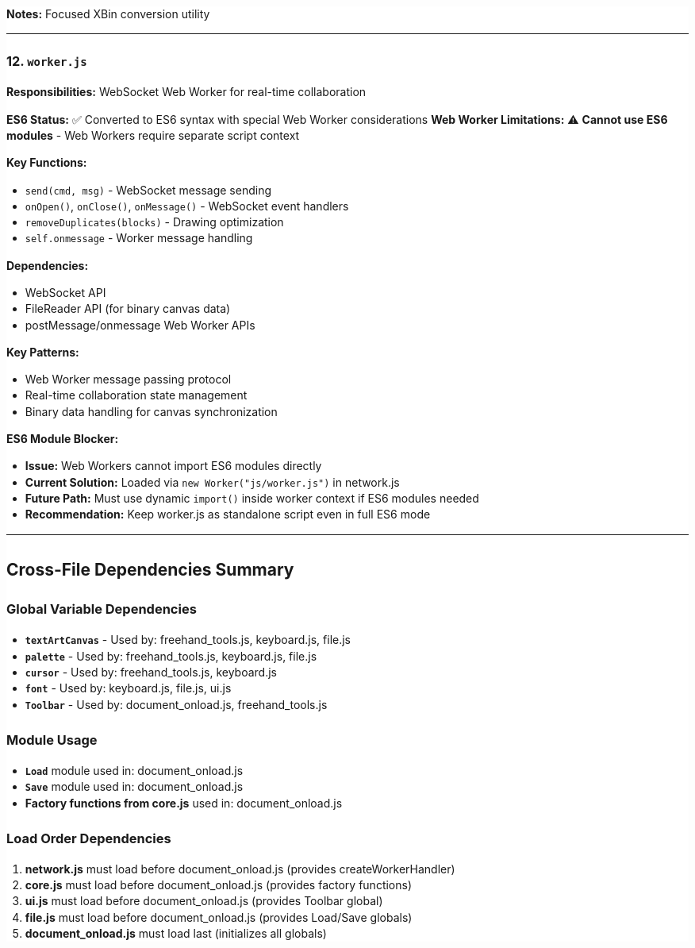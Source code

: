 **Notes:** Focused XBin conversion utility

---

### 12. `worker.js`
**Responsibilities:** WebSocket Web Worker for real-time collaboration

**ES6 Status:** ✅ Converted to ES6 syntax with special Web Worker considerations
**Web Worker Limitations:** ⚠️ **Cannot use ES6 modules** - Web Workers require separate script context

**Key Functions:**
- `send(cmd, msg)` - WebSocket message sending
- `onOpen()`, `onClose()`, `onMessage()` - WebSocket event handlers
- `removeDuplicates(blocks)` - Drawing optimization
- `self.onmessage` - Worker message handling

**Dependencies:**
- WebSocket API
- FileReader API (for binary canvas data)
- postMessage/onmessage Web Worker APIs

**Key Patterns:**
- Web Worker message passing protocol
- Real-time collaboration state management
- Binary data handling for canvas synchronization

**ES6 Module Blocker:**
- **Issue:** Web Workers cannot import ES6 modules directly
- **Current Solution:** Loaded via `new Worker("js/worker.js")` in network.js
- **Future Path:** Must use dynamic `import()` inside worker context if ES6 modules needed
- **Recommendation:** Keep worker.js as standalone script even in full ES6 mode

---

## Cross-File Dependencies Summary

### Global Variable Dependencies
- **`textArtCanvas`** - Used by: freehand_tools.js, keyboard.js, file.js
- **`palette`** - Used by: freehand_tools.js, keyboard.js, file.js  
- **`cursor`** - Used by: freehand_tools.js, keyboard.js
- **`font`** - Used by: keyboard.js, file.js, ui.js
- **`Toolbar`** - Used by: document_onload.js, freehand_tools.js

### Module Usage
- **`Load`** module used in: document_onload.js
- **`Save`** module used in: document_onload.js  
- **Factory functions from core.js** used in: document_onload.js

### Load Order Dependencies
1. **network.js** must load before document_onload.js (provides createWorkerHandler)
2. **core.js** must load before document_onload.js (provides factory functions)
3. **ui.js** must load before document_onload.js (provides Toolbar global)
4. **file.js** must load before document_onload.js (provides Load/Save globals)
5. **document_onload.js** must load last (initializes all globals)
